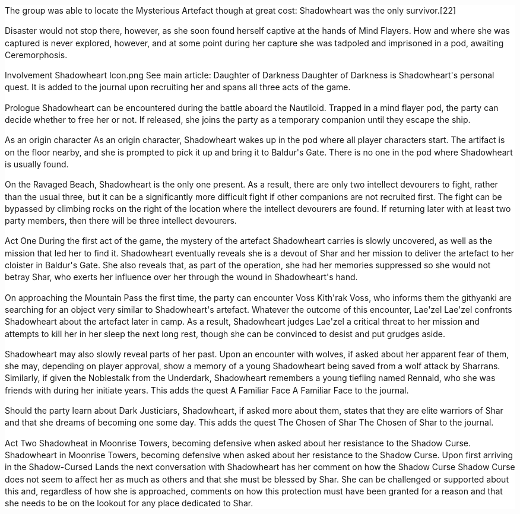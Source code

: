 The group was able to locate the Mysterious Artefact though at great cost: Shadowheart was the only survivor.[22]

Disaster would not stop there, however, as she soon found herself captive at the hands of Mind Flayers. How and where she was captured is never explored, however, and at some point during her capture she was tadpoled and imprisoned in a pod, awaiting  Ceremorphosis.

Involvement
Shadowheart Icon.png
See main article: Daughter of Darkness
Daughter of Darkness is Shadowheart's personal quest. It is added to the journal upon recruiting her and spans all three acts of the game.

Prologue
Shadowheart can be encountered during the battle aboard the Nautiloid. Trapped in a mind flayer pod, the party can decide whether to free her or not. If released, she joins the party as a temporary companion until they escape the ship.

As an origin character
As an origin character, Shadowheart wakes up in the pod where all player characters start. The artifact is on the floor nearby, and she is prompted to pick it up and bring it to Baldur's Gate. There is no one in the pod where Shadowheart is usually found.

On the Ravaged Beach, Shadowheart is the only one present. As a result, there are only two intellect devourers to fight, rather than the usual three, but it can be a significantly more difficult fight if other companions are not recruited first. The fight can be bypassed by climbing rocks on the right of the location where the intellect devourers are found. If returning later with at least two party members, then there will be three intellect devourers.

Act One
During the first act of the game, the mystery of the artefact Shadowheart carries is slowly uncovered, as well as the mission that led her to find it. Shadowheart eventually reveals she is a devout of Shar and her mission to deliver the artefact to her cloister in Baldur's Gate. She also reveals that, as part of the operation, she had her memories suppressed so she would not betray Shar, who exerts her influence over her through the wound in Shadowheart's hand.

On approaching the Mountain Pass the first time, the party can encounter Voss Kith'rak Voss, who informs them the githyanki are searching for an object very similar to Shadowheart's artefact. Whatever the outcome of this encounter, Lae'zel Lae'zel confronts Shadowheart about the artefact later in camp. As a result, Shadowheart judges Lae'zel a critical threat to her mission and attempts to kill her in her sleep the next long rest, though she can be convinced to desist and put grudges aside.

Shadowheart may also slowly reveal parts of her past. Upon an encounter with wolves, if asked about her apparent fear of them, she may, depending on player approval, show a memory of a young Shadowheart being saved from a wolf attack by Sharrans. Similarly, if given the Noblestalk from the Underdark, Shadowheart remembers a young tiefling named Rennald, who she was friends with during her initiate years. This adds the quest 
A Familiar Face
 A Familiar Face to the journal.

Should the party learn about Dark Justiciars, Shadowheart, if asked more about them, states that they are elite warriors of Shar and that she dreams of becoming one some day. This adds the quest 
The Chosen of Shar
 The Chosen of Shar to the journal.

Act Two
Shadowheat in Moonrise Towers, becoming defensive when asked about her resistance to the Shadow Curse.
Shadowheart in Moonrise Towers, becoming defensive when asked about her resistance to the Shadow Curse.
Upon first arriving in the Shadow-Cursed Lands the next conversation with Shadowheart has her comment on how the 
Shadow Curse
 Shadow Curse does not seem to affect her as much as others and that she must be blessed by Shar. She can be challenged or supported about this and, regardless of how she is approached, comments on how this protection must have been granted for a reason and that she needs to be on the lookout for any place dedicated to Shar.
